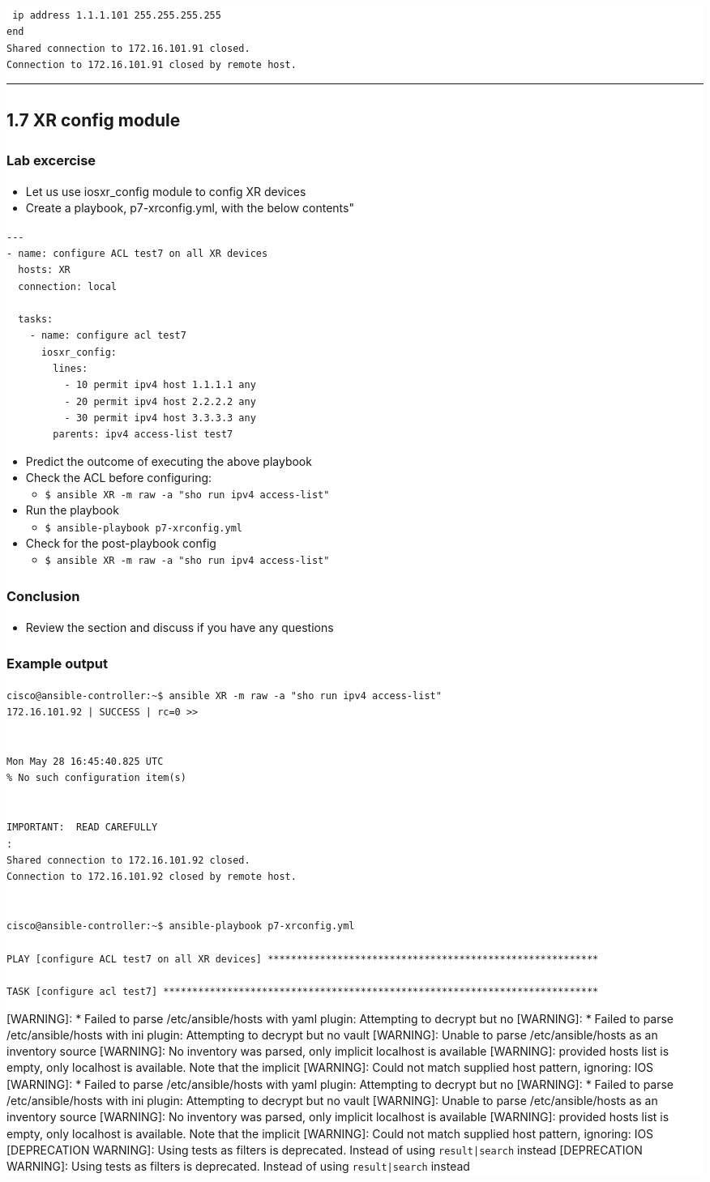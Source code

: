 ```
 ip address 1.1.1.101 255.255.255.255
end
Shared connection to 172.16.101.91 closed.
Connection to 172.16.101.91 closed by remote host.
```
---

## 1.7 XR config module
### Lab excercise
- Let us use iosxr_config module to config XR devices
- Create a playbook, p7-xrconfig.yml, with the below contents"

```
---
- name: configure ACL test7 on all XR devices
  hosts: XR
  connection: local

  tasks:
    - name: configure acl test7
      iosxr_config:
        lines:
          - 10 permit ipv4 host 1.1.1.1 any
          - 20 permit ipv4 host 2.2.2.2 any
          - 30 permit ipv4 host 3.3.3.3 any
        parents: ipv4 access-list test7
```

- Predict the outcome of executing the above playbook
- Check the ACL before configuring:
	- `$ ansible XR -m raw -a "sho run ipv4 access-list"`
- Run the playbook
	- `$ ansible-playbook p7-xrconfig.yml`
- Check for the post-playbook config
	- `$ ansible XR -m raw -a "sho run ipv4 access-list"`

### Conclusion
- Review the section and discuss if you have any questions

### Example output
```
cisco@ansible-controller:~$ ansible XR -m raw -a "sho run ipv4 access-list"
172.16.101.92 | SUCCESS | rc=0 >>


Mon May 28 16:45:40.825 UTC
% No such configuration item(s)


IMPORTANT:  READ CAREFULLY
:
Shared connection to 172.16.101.92 closed.
Connection to 172.16.101.92 closed by remote host.


cisco@ansible-controller:~$ ansible-playbook p7-xrconfig.yml

PLAY [configure ACL test7 on all XR devices] *********************************************************

TASK [configure acl test7] ***************************************************************************
```

 [WARNING]:  * Failed to parse /etc/ansible/hosts with yaml plugin: Attempting to decrypt but no
 [WARNING]:  * Failed to parse /etc/ansible/hosts with ini plugin: Attempting to decrypt but no vault
 [WARNING]: Unable to parse /etc/ansible/hosts as an inventory source
 [WARNING]: No inventory was parsed, only implicit localhost is available
 [WARNING]: provided hosts list is empty, only localhost is available. Note that the implicit
 [WARNING]: Could not match supplied host pattern, ignoring: IOS
 [WARNING]:  * Failed to parse /etc/ansible/hosts with yaml plugin: Attempting to decrypt but no
 [WARNING]:  * Failed to parse /etc/ansible/hosts with ini plugin: Attempting to decrypt but no vault
 [WARNING]: Unable to parse /etc/ansible/hosts as an inventory source
 [WARNING]: No inventory was parsed, only implicit localhost is available
 [WARNING]: provided hosts list is empty, only localhost is available. Note that the implicit
 [WARNING]: Could not match supplied host pattern, ignoring: IOS
[DEPRECATION WARNING]: Using tests as filters is deprecated. Instead of using `result|search` instead
[DEPRECATION WARNING]: Using tests as filters is deprecated. Instead of using `result|search` instead
